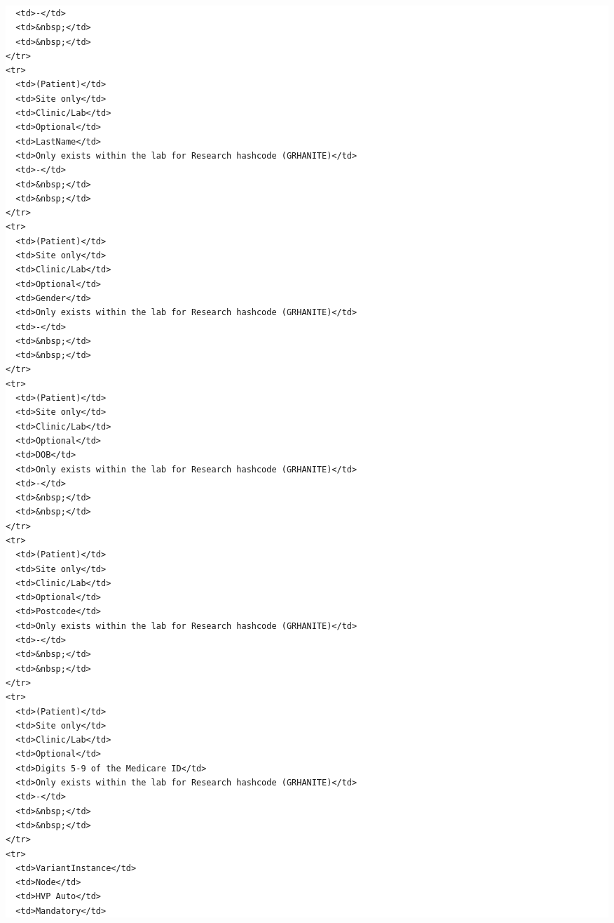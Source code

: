       <td>-</td>
      <td>&nbsp;</td>
      <td>&nbsp;</td>
    </tr>
    <tr>
      <td>(Patient)</td>
      <td>Site only</td>
      <td>Clinic/Lab</td>
      <td>Optional</td>
      <td>LastName</td>
      <td>Only exists within the lab for Research hashcode (GRHANITE)</td>
      <td>-</td>
      <td>&nbsp;</td>
      <td>&nbsp;</td>
    </tr>
    <tr>
      <td>(Patient)</td>
      <td>Site only</td>
      <td>Clinic/Lab</td>
      <td>Optional</td>
      <td>Gender</td>
      <td>Only exists within the lab for Research hashcode (GRHANITE)</td>
      <td>-</td>
      <td>&nbsp;</td>
      <td>&nbsp;</td>
    </tr>
    <tr>
      <td>(Patient)</td>
      <td>Site only</td>
      <td>Clinic/Lab</td>
      <td>Optional</td>
      <td>DOB</td>
      <td>Only exists within the lab for Research hashcode (GRHANITE)</td>
      <td>-</td>
      <td>&nbsp;</td>
      <td>&nbsp;</td>
    </tr>
    <tr>
      <td>(Patient)</td>
      <td>Site only</td>
      <td>Clinic/Lab</td>
      <td>Optional</td>
      <td>Postcode</td>
      <td>Only exists within the lab for Research hashcode (GRHANITE)</td>
      <td>-</td>
      <td>&nbsp;</td>
      <td>&nbsp;</td>
    </tr>
    <tr>
      <td>(Patient)</td>
      <td>Site only</td>
      <td>Clinic/Lab</td>
      <td>Optional</td>
      <td>Digits 5-9 of the Medicare ID</td>
      <td>Only exists within the lab for Research hashcode (GRHANITE)</td>
      <td>-</td>
      <td>&nbsp;</td>
      <td>&nbsp;</td>
    </tr>
    <tr>
      <td>VariantInstance</td>
      <td>Node</td>
      <td>HVP Auto</td>
      <td>Mandatory</td>